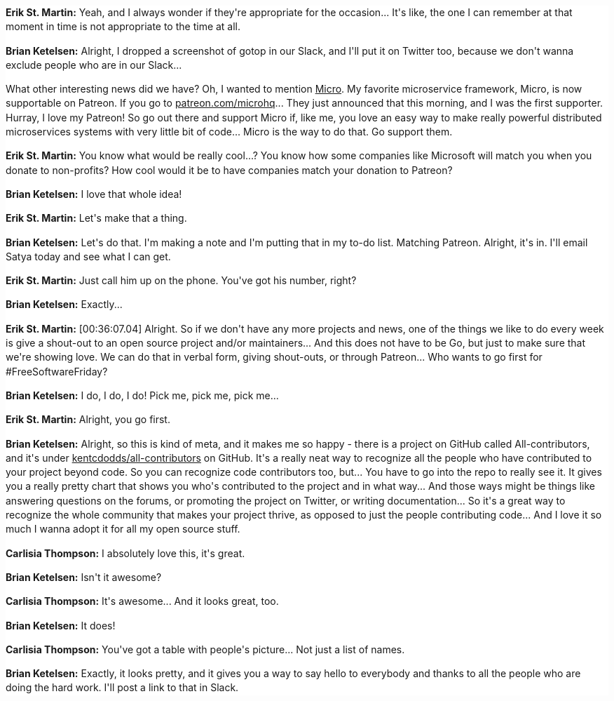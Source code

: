 **Erik St. Martin:** Yeah, and I always wonder if they're appropriate for the occasion... It's like, the one I can remember at that moment in time is not appropriate to the time at all.

**Brian Ketelsen:** Alright, I dropped a screenshot of gotop in our Slack, and I'll put it on Twitter too, because we don't wanna exclude people who are in our Slack...

What other interesting news did we have? Oh, I wanted to mention [Micro](https://github.com/micro/micro). My favorite microservice framework, Micro, is now supportable on Patreon. If you go to [patreon.com/microhq](https://www.patreon.com/microhq)... They just announced that this morning, and I was the first supporter. Hurray, I love my Patreon! So go out there and support Micro if, like me, you love an easy way to make really powerful distributed microservices systems with very little bit of code... Micro is the way to do that. Go support them.

**Erik St. Martin:** You know what would be really cool...? You know how some companies like Microsoft will match you when you donate to non-profits? How cool would it be to have companies match your donation to Patreon?

**Brian Ketelsen:** I love that whole idea!

**Erik St. Martin:** Let's make that a thing.

**Brian Ketelsen:** Let's do that. I'm making a note and I'm putting that in my to-do list. Matching Patreon. Alright, it's in. I'll email Satya today and see what I can get.

**Erik St. Martin:** Just call him up on the phone. You've got his number, right?

**Brian Ketelsen:** Exactly...

**Erik St. Martin:** \[00:36:07.04\] Alright. So if we don't have any more projects and news, one of the things we like to do every week is give a shout-out to an open source project and/or maintainers... And this does not have to be Go, but just to make sure that we're showing love. We can do that in verbal form, giving shout-outs, or through Patreon... Who wants to go first for \#FreeSoftwareFriday?

**Brian Ketelsen:** I do, I do, I do! Pick me, pick me, pick me...

**Erik St. Martin:** Alright, you go first.

**Brian Ketelsen:** Alright, so this is kind of meta, and it makes me so happy - there is a project on GitHub called All-contributors, and it's under [kentcdodds/all-contributors](https://github.com/kentcdodds/all-contributors) on GitHub. It's a really neat way to recognize all the people who have contributed to your project beyond code. So you can recognize code contributors too, but... You have to go into the repo to really see it. It gives you a really pretty chart that shows you who's contributed to the project and in what way... And those ways might be things like answering questions on the forums, or promoting the project on Twitter, or writing documentation... So it's a great way to recognize the whole community that makes your project thrive, as opposed to just the people contributing code... And I love it so much I wanna adopt it for all my open source stuff.

**Carlisia Thompson:** I absolutely love this, it's great.

**Brian Ketelsen:** Isn't it awesome?

**Carlisia Thompson:** It's awesome... And it looks great, too.

**Brian Ketelsen:** It does!

**Carlisia Thompson:** You've got a table with people's picture... Not just a list of names.

**Brian Ketelsen:** Exactly, it looks pretty, and it gives you a way to say hello to everybody and thanks to all the people who are doing the hard work. I'll post a link to that in Slack.
